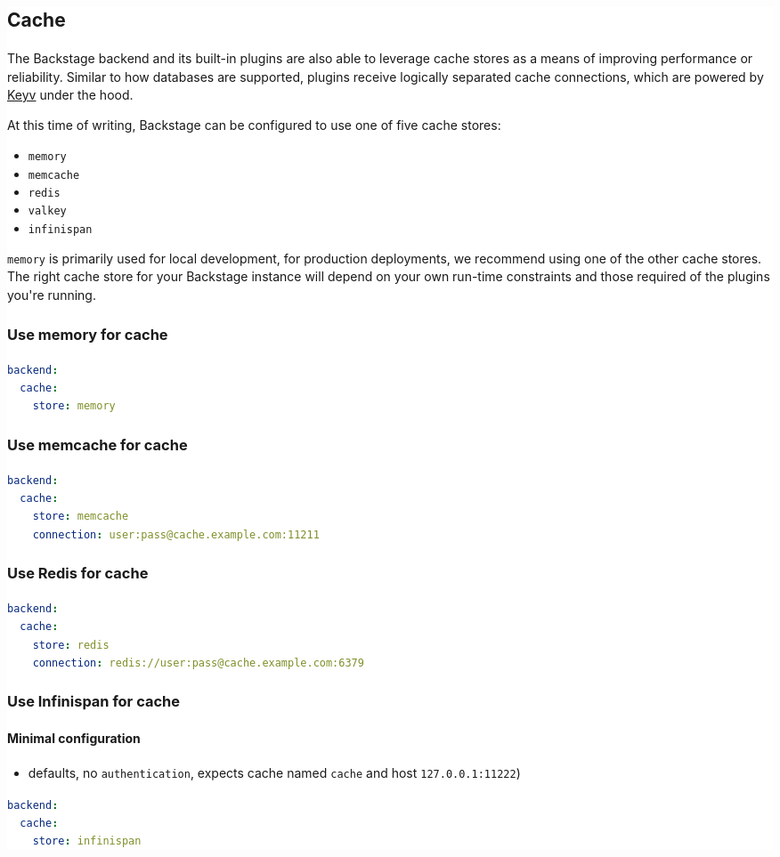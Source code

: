 ## Cache

The Backstage backend and its built-in plugins are also able to leverage cache stores as a means of improving performance or reliability. Similar to how databases are supported, plugins receive logically separated cache connections, which are powered by [Keyv](https://github.com/lukechilds/keyv) under the hood.

At this time of writing, Backstage can be configured to use one of five cache stores: 
- `memory`
- `memcache`
- `redis`
- `valkey`
- `infinispan`

`memory` is primarily used for local development, for production deployments, we recommend using one of the other cache stores. The right cache store for your Backstage instance will depend on your own run-time constraints and those required of the plugins you're running.

### Use memory for cache

```yaml
backend:
  cache:
    store: memory
```

### Use memcache for cache

```yaml
backend:
  cache:
    store: memcache
    connection: user:pass@cache.example.com:11211
```

### Use Redis for cache

```yaml
backend:
  cache:
    store: redis
    connection: redis://user:pass@cache.example.com:6379
```

### Use Infinispan for cache

#### Minimal configuration

- defaults, no `authentication`, expects cache named `cache` and host `127.0.0.1:11222`)

```yaml
backend:
  cache:
    store: infinispan
```
